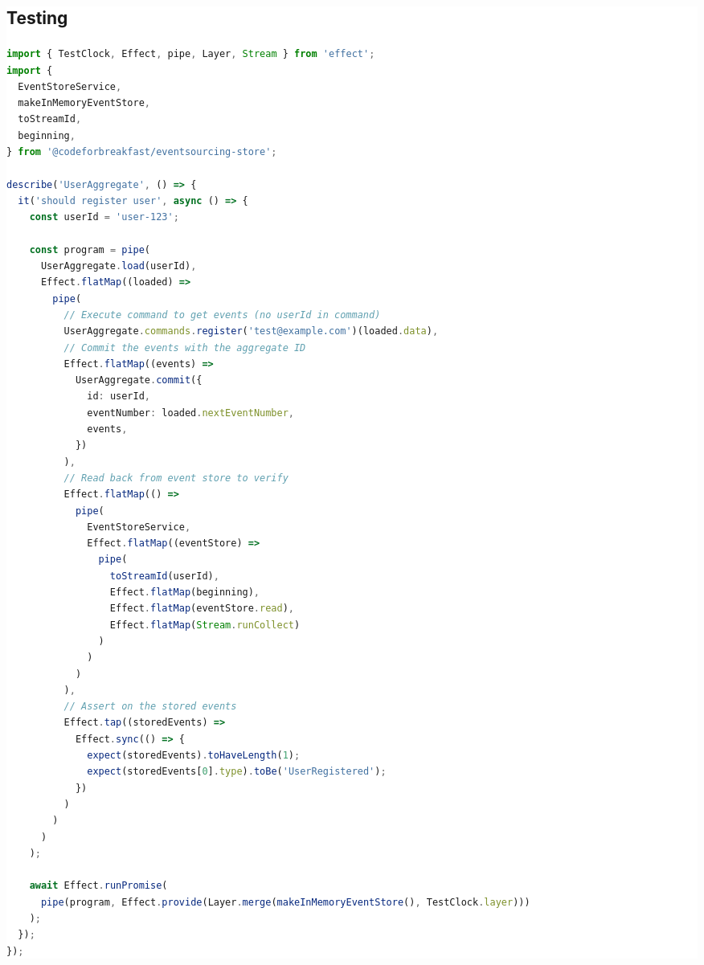 ## Testing

```typescript
import { TestClock, Effect, pipe, Layer, Stream } from 'effect';
import {
  EventStoreService,
  makeInMemoryEventStore,
  toStreamId,
  beginning,
} from '@codeforbreakfast/eventsourcing-store';

describe('UserAggregate', () => {
  it('should register user', async () => {
    const userId = 'user-123';

    const program = pipe(
      UserAggregate.load(userId),
      Effect.flatMap((loaded) =>
        pipe(
          // Execute command to get events (no userId in command)
          UserAggregate.commands.register('test@example.com')(loaded.data),
          // Commit the events with the aggregate ID
          Effect.flatMap((events) =>
            UserAggregate.commit({
              id: userId,
              eventNumber: loaded.nextEventNumber,
              events,
            })
          ),
          // Read back from event store to verify
          Effect.flatMap(() =>
            pipe(
              EventStoreService,
              Effect.flatMap((eventStore) =>
                pipe(
                  toStreamId(userId),
                  Effect.flatMap(beginning),
                  Effect.flatMap(eventStore.read),
                  Effect.flatMap(Stream.runCollect)
                )
              )
            )
          ),
          // Assert on the stored events
          Effect.tap((storedEvents) =>
            Effect.sync(() => {
              expect(storedEvents).toHaveLength(1);
              expect(storedEvents[0].type).toBe('UserRegistered');
            })
          )
        )
      )
    );

    await Effect.runPromise(
      pipe(program, Effect.provide(Layer.merge(makeInMemoryEventStore(), TestClock.layer)))
    );
  });
});
```
